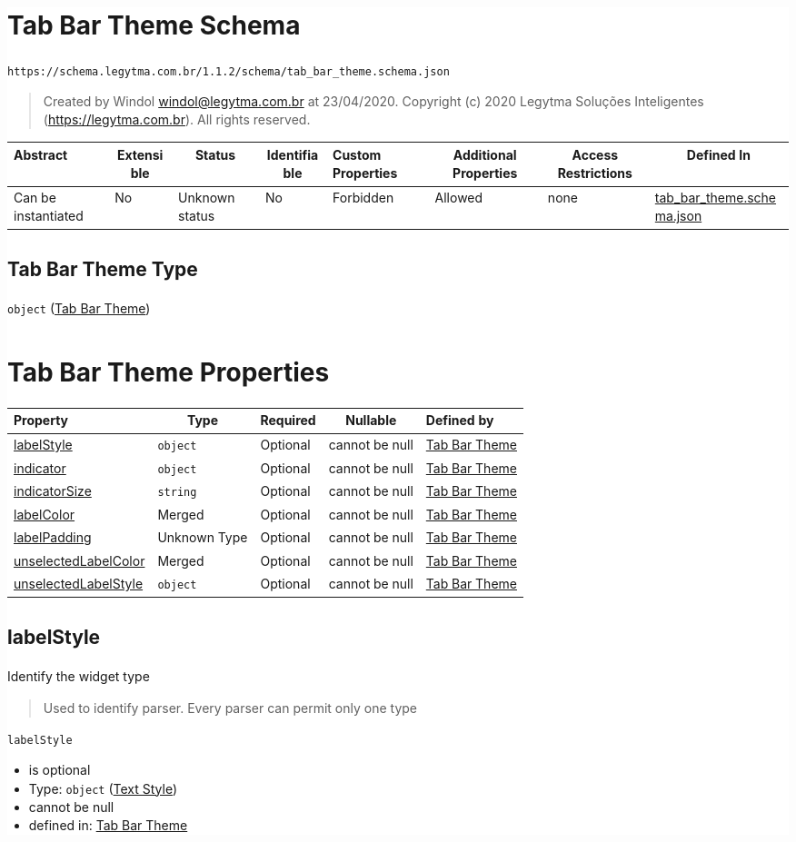 # Tab Bar Theme Schema

```txt
https://schema.legytma.com.br/1.1.2/schema/tab_bar_theme.schema.json
```




> Created by Windol [windol@legytma.com.br](mailto:windol@legytma.com.br) at 23/04/2020.
> Copyright (c) 2020 Legytma Soluções Inteligentes (<https://legytma.com.br>). All rights reserved.
>

| Abstract            | Extensible | Status         | Identifiable | Custom Properties | Additional Properties | Access Restrictions | Defined In                                                                              |
| :------------------ | ---------- | -------------- | ------------ | :---------------- | --------------------- | ------------------- | --------------------------------------------------------------------------------------- |
| Can be instantiated | No         | Unknown status | No           | Forbidden         | Allowed               | none                | [tab_bar_theme.schema.json](../schema/tab_bar_theme.schema.json) |

## Tab Bar Theme Type

`object` ([Tab Bar Theme](tab_bar_theme.md))

# Tab Bar Theme Properties

| Property                                      | Type         | Required | Nullable       | Defined by                                                                                                                                                                            |
| :-------------------------------------------- | ------------ | -------- | -------------- | :------------------------------------------------------------------------------------------------------------------------------------------------------------------------------------ |
| [labelStyle](#labelStyle)                     | `object`     | Optional | cannot be null | [Tab Bar Theme](chip_theme_data-properties-text-style-1.md)                           |
| [indicator](#indicator)                       | `object`     | Optional | cannot be null | [Tab Bar Theme](box_decoration-anyof-decoration.md)                                    |
| [indicatorSize](#indicatorSize)               | `string`     | Optional | cannot be null | [Tab Bar Theme](tab_bar_theme-properties-tab-bar-indicator-size.md)    |
| [labelColor](#labelColor)                     | Merged       | Optional | cannot be null | [Tab Bar Theme](app_bar_theme-properties-color.md)                                         |
| [labelPadding](#labelPadding)                 | Unknown Type | Optional | cannot be null | [Tab Bar Theme](button_bar_theme_data-properties-edge-insets-geometry.md) |
| [unselectedLabelColor](#unselectedLabelColor) | Merged       | Optional | cannot be null | [Tab Bar Theme](app_bar_theme-properties-color.md)                               |
| [unselectedLabelStyle](#unselectedLabelStyle) | `object`     | Optional | cannot be null | [Tab Bar Theme](chip_theme_data-properties-text-style-1.md)                 |

## labelStyle

Identify the widget type


> Used to identify parser. Every parser can permit only one type
>

`labelStyle`

-   is optional
-   Type: `object` ([Text Style](chip_theme_data-properties-text-style-1.md))
-   cannot be null
-   defined in: [Tab Bar Theme](chip_theme_data-properties-text-style-1.md)
